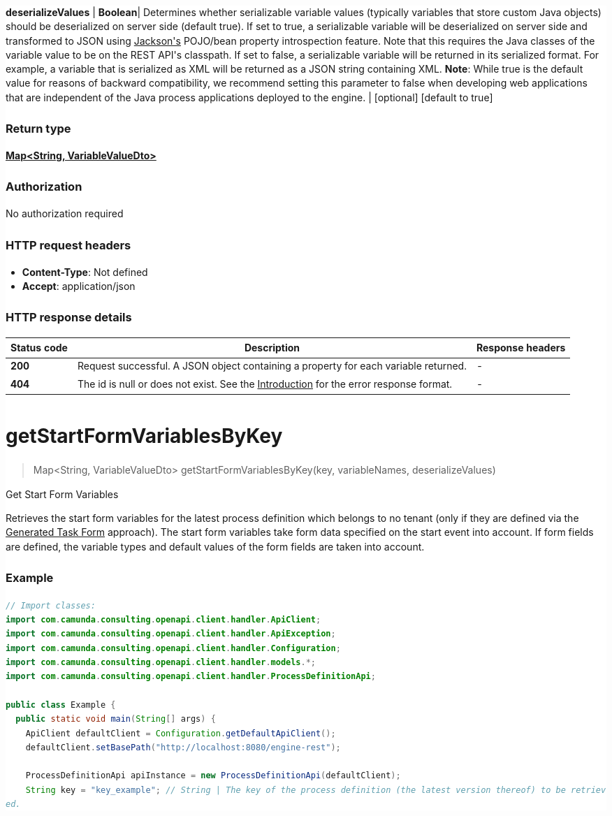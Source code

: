  **deserializeValues** | **Boolean**| Determines whether serializable variable values (typically variables that store custom Java objects) should be deserialized on server side (default true).  If set to true, a serializable variable will be deserialized on server side and transformed to JSON using [Jackson&#39;s](http://jackson.codehaus.org/) POJO/bean property introspection feature. Note that this requires the Java classes of the variable value to be on the REST API&#39;s classpath.  If set to false, a serializable variable will be returned in its serialized format. For example, a variable that is serialized as XML will be returned as a JSON string containing XML.  **Note**: While true is the default value for reasons of backward compatibility, we recommend setting this parameter to false when developing web applications that are independent of the Java process applications deployed to the engine. | [optional] [default to true]

### Return type

[**Map&lt;String, VariableValueDto&gt;**](VariableValueDto.md)

### Authorization

No authorization required

### HTTP request headers

 - **Content-Type**: Not defined
 - **Accept**: application/json

### HTTP response details
| Status code | Description | Response headers |
|-------------|-------------|------------------|
**200** | Request successful. A JSON object containing a property for each variable returned. |  -  |
**404** | The id is null or does not exist. See the [Introduction](https://docs.camunda.org/manual/7.13/reference/rest/overview/#error-handling) for the error response format. |  -  |

<a name="getStartFormVariablesByKey"></a>
# **getStartFormVariablesByKey**
> Map&lt;String, VariableValueDto&gt; getStartFormVariablesByKey(key, variableNames, deserializeValues)

Get Start Form Variables

Retrieves the start form variables for the latest process definition which belongs to no tenant (only if they are defined via the  [Generated Task Form](https://docs.camunda.org/manual/7.13/user-guide/task-forms/#generated-task-forms) approach). The start form variables take form data specified on the start event into account. If form fields are defined, the variable types and default values of the form fields are taken into account.

### Example
```java
// Import classes:
import com.camunda.consulting.openapi.client.handler.ApiClient;
import com.camunda.consulting.openapi.client.handler.ApiException;
import com.camunda.consulting.openapi.client.handler.Configuration;
import com.camunda.consulting.openapi.client.handler.models.*;
import com.camunda.consulting.openapi.client.handler.ProcessDefinitionApi;

public class Example {
  public static void main(String[] args) {
    ApiClient defaultClient = Configuration.getDefaultApiClient();
    defaultClient.setBasePath("http://localhost:8080/engine-rest");

    ProcessDefinitionApi apiInstance = new ProcessDefinitionApi(defaultClient);
    String key = "key_example"; // String | The key of the process definition (the latest version thereof) to be retrieved.
```